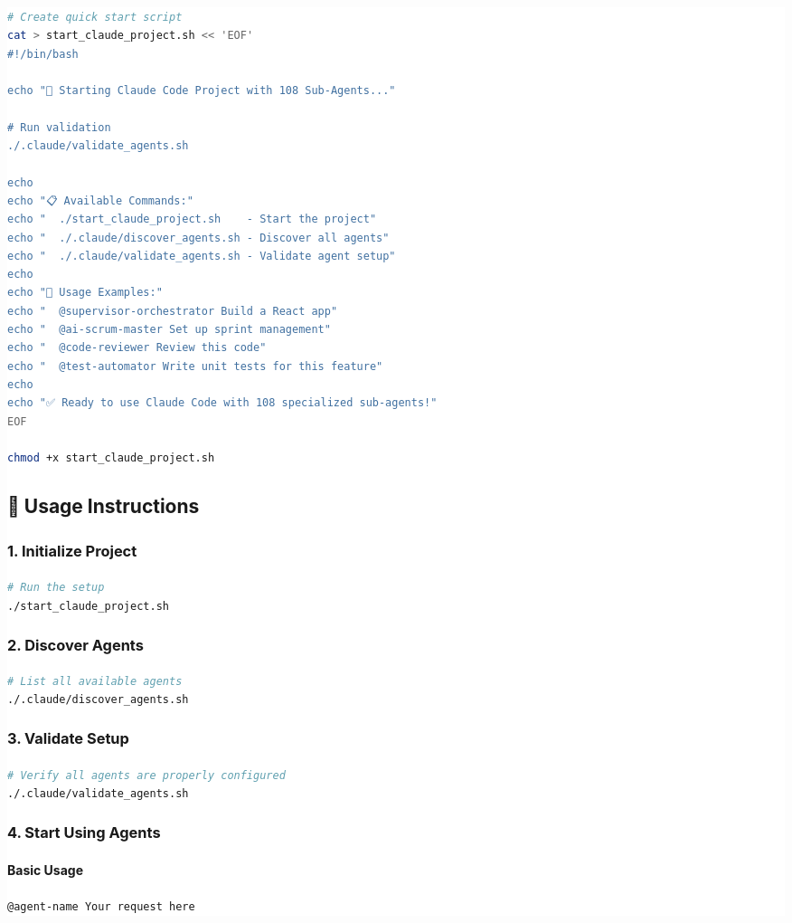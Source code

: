 ```bash
# Create quick start script
cat > start_claude_project.sh << 'EOF'
#!/bin/bash

echo "🚀 Starting Claude Code Project with 108 Sub-Agents..."

# Run validation
./.claude/validate_agents.sh

echo
echo "📋 Available Commands:"
echo "  ./start_claude_project.sh    - Start the project"
echo "  ./.claude/discover_agents.sh - Discover all agents"
echo "  ./.claude/validate_agents.sh - Validate agent setup"
echo
echo "🎯 Usage Examples:"
echo "  @supervisor-orchestrator Build a React app"
echo "  @ai-scrum-master Set up sprint management"
echo "  @code-reviewer Review this code"
echo "  @test-automator Write unit tests for this feature"
echo
echo "✅ Ready to use Claude Code with 108 specialized sub-agents!"
EOF

chmod +x start_claude_project.sh
```

## 🎯 Usage Instructions

### 1. Initialize Project
```bash
# Run the setup
./start_claude_project.sh
```

### 2. Discover Agents
```bash
# List all available agents
./.claude/discover_agents.sh
```

### 3. Validate Setup
```bash
# Verify all agents are properly configured
./.claude/validate_agents.sh
```

### 4. Start Using Agents

#### Basic Usage
```
@agent-name Your request here
```
